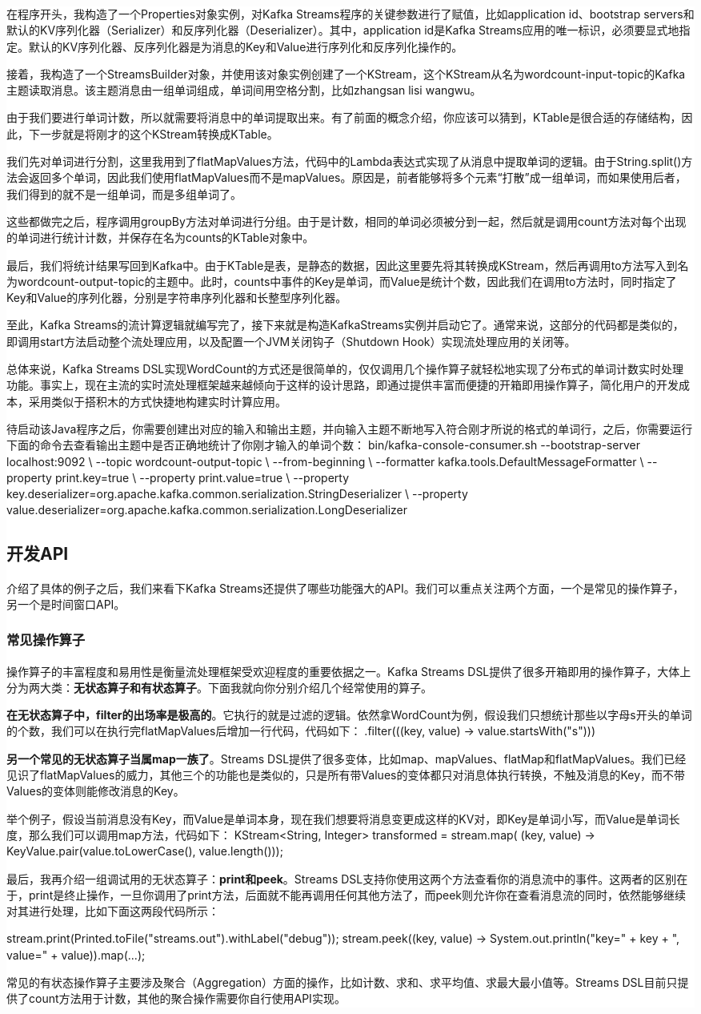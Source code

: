在程序开头，我构造了一个Properties对象实例，对Kafka Streams程序的关键参数进行了赋值，比如application id、bootstrap servers和默认的KV序列化器（Serializer）和反序列化器（Deserializer）。其中，application id是Kafka Streams应用的唯一标识，必须要显式地指定。默认的KV序列化器、反序列化器是为消息的Key和Value进行序列化和反序列化操作的。

接着，我构造了一个StreamsBuilder对象，并使用该对象实例创建了一个KStream，这个KStream从名为wordcount-input-topic的Kafka主题读取消息。该主题消息由一组单词组成，单词间用空格分割，比如zhangsan lisi wangwu。

由于我们要进行单词计数，所以就需要将消息中的单词提取出来。有了前面的概念介绍，你应该可以猜到，KTable是很合适的存储结构，因此，下一步就是将刚才的这个KStream转换成KTable。

我们先对单词进行分割，这里我用到了flatMapValues方法，代码中的Lambda表达式实现了从消息中提取单词的逻辑。由于String.split()方法会返回多个单词，因此我们使用flatMapValues而不是mapValues。原因是，前者能够将多个元素“打散”成一组单词，而如果使用后者，我们得到的就不是一组单词，而是多组单词了。

这些都做完之后，程序调用groupBy方法对单词进行分组。由于是计数，相同的单词必须被分到一起，然后就是调用count方法对每个出现的单词进行统计计数，并保存在名为counts的KTable对象中。

最后，我们将统计结果写回到Kafka中。由于KTable是表，是静态的数据，因此这里要先将其转换成KStream，然后再调用to方法写入到名为wordcount-output-topic的主题中。此时，counts中事件的Key是单词，而Value是统计个数，因此我们在调用to方法时，同时指定了Key和Value的序列化器，分别是字符串序列化器和长整型序列化器。

至此，Kafka Streams的流计算逻辑就编写完了，接下来就是构造KafkaStreams实例并启动它了。通常来说，这部分的代码都是类似的，即调用start方法启动整个流处理应用，以及配置一个JVM关闭钩子（Shutdown Hook）实现流处理应用的关闭等。

总体来说，Kafka Streams DSL实现WordCount的方式还是很简单的，仅仅调用几个操作算子就轻松地实现了分布式的单词计数实时处理功能。事实上，现在主流的实时流处理框架越来越倾向于这样的设计思路，即通过提供丰富而便捷的开箱即用操作算子，简化用户的开发成本，采用类似于搭积木的方式快捷地构建实时计算应用。

待启动该Java程序之后，你需要创建出对应的输入和输出主题，并向输入主题不断地写入符合刚才所说的格式的单词行，之后，你需要运行下面的命令去查看输出主题中是否正确地统计了你刚才输入的单词个数：
bin/kafka-console-consumer.sh --bootstrap-server localhost:9092 \ --topic wordcount-output-topic \ --from-beginning \ --formatter kafka.tools.DefaultMessageFormatter \ --property print.key=true \ --property print.value=true \ --property key.deserializer=org.apache.kafka.common.serialization.StringDeserializer \ --property value.deserializer=org.apache.kafka.common.serialization.LongDeserializer

## 开发API

介绍了具体的例子之后，我们来看下Kafka Streams还提供了哪些功能强大的API。我们可以重点关注两个方面，一个是常见的操作算子，另一个是时间窗口API。

### 常见操作算子

操作算子的丰富程度和易用性是衡量流处理框架受欢迎程度的重要依据之一。Kafka Streams DSL提供了很多开箱即用的操作算子，大体上分为两大类：**无状态算子和有状态算子**。下面我就向你分别介绍几个经常使用的算子。

**在无状态算子中，filter的出场率是极高的**。它执行的就是过滤的逻辑。依然拿WordCount为例，假设我们只想统计那些以字母s开头的单词的个数，我们可以在执行完flatMapValues后增加一行代码，代码如下：
.filter(((key, value) -> value.startsWith("s")))

**另一个常见的无状态算子当属map一族了**。Streams DSL提供了很多变体，比如map、mapValues、flatMap和flatMapValues。我们已经见识了flatMapValues的威力，其他三个的功能也是类似的，只是所有带Values的变体都只对消息体执行转换，不触及消息的Key，而不带Values的变体则能修改消息的Key。

举个例子，假设当前消息没有Key，而Value是单词本身，现在我们想要将消息变更成这样的KV对，即Key是单词小写，而Value是单词长度，那么我们可以调用map方法，代码如下：
KStream<String, Integer> transformed = stream.map( (key, value) -> KeyValue.pair(value.toLowerCase(), value.length()));

最后，我再介绍一组调试用的无状态算子：**print和peek**。Streams DSL支持你使用这两个方法查看你的消息流中的事件。这两者的区别在于，print是终止操作，一旦你调用了print方法，后面就不能再调用任何其他方法了，而peek则允许你在查看消息流的同时，依然能够继续对其进行处理，比如下面这两段代码所示：

stream.print(Printed.toFile("streams.out").withLabel("debug")); stream.peek((key, value) -> System.out.println("key=" + key + ", value=" + value)).map(...);

常见的有状态操作算子主要涉及聚合（Aggregation）方面的操作，比如计数、求和、求平均值、求最大最小值等。Streams DSL目前只提供了count方法用于计数，其他的聚合操作需要你自行使用API实现。
